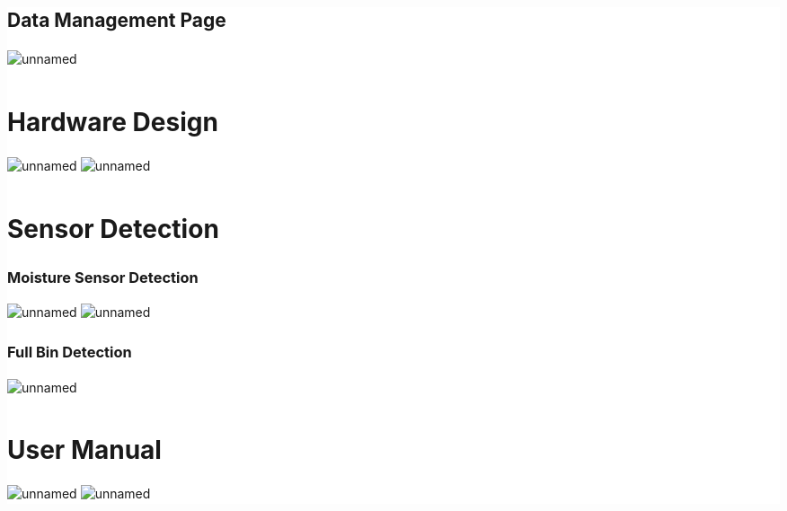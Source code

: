 ## Data Management Page
<img width="1600" height="744" alt="unnamed" src="https://github.com/user-attachments/assets/277d57a9-be83-44f4-92b8-adef4dc62355" />

# Hardware Design
<img  height="400" alt="unnamed" src="https://github.com/user-attachments/assets/dc1aac1d-7340-4e4a-aa95-86706cfcbdf2" />
<img  height="400" alt="unnamed" src="https://github.com/user-attachments/assets/cc60f2b7-701f-4b96-8eea-9013729081b9" />

# Sensor Detection
### Moisture Sensor Detection
<img width="424" height="82" alt="unnamed" src="https://github.com/user-attachments/assets/6a1b0f28-9166-4a8c-afc1-2f9d6977eb9b" />
<img width="387" height="84" alt="unnamed" src="https://github.com/user-attachments/assets/675bbcf2-ae7f-4e88-997d-1864401710c6" />

### Full Bin Detection
<img width="731" height="60" alt="unnamed" src="https://github.com/user-attachments/assets/e2646c2b-6a99-4dee-8d96-4e696c6bdc93" />


# User Manual
<img width="1130" height="1600" alt="unnamed" src="https://github.com/user-attachments/assets/b6dfbad3-108f-4799-b4e9-76a37b95e247" />
<img width="1130" height="1600" alt="unnamed" src="https://github.com/user-attachments/assets/4ce800f4-3d70-4fef-b086-3d24c2f8eebd" />

